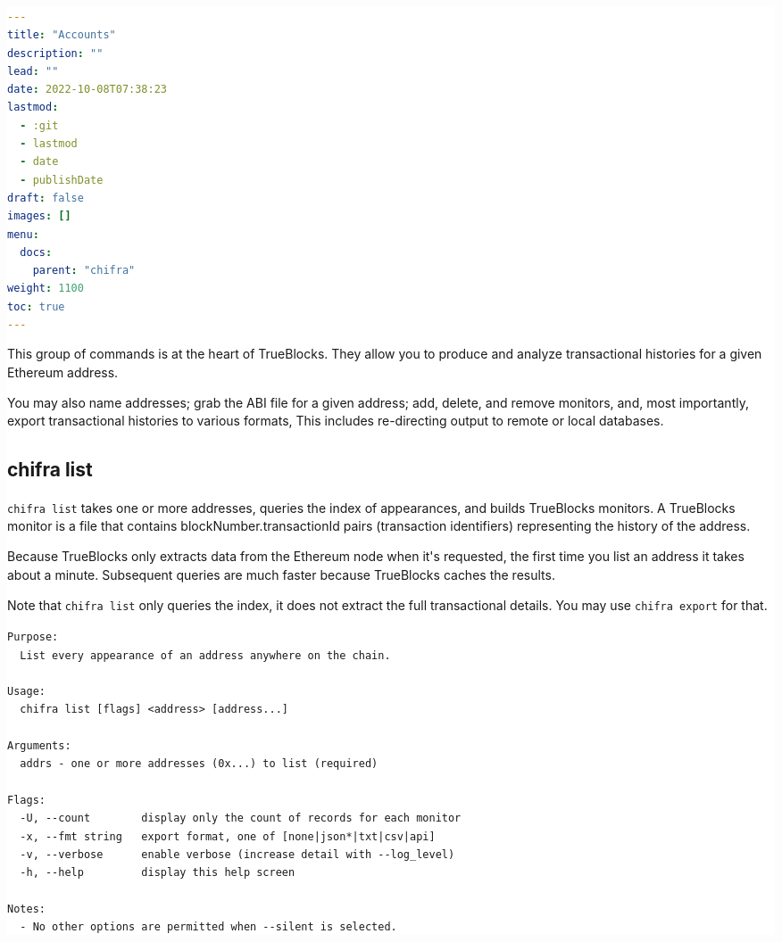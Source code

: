 ```yaml
---
title: "Accounts"
description: ""
lead: ""
date: 2022-10-08T07:38:23
lastmod:
  - :git
  - lastmod
  - date
  - publishDate
draft: false
images: []
menu:
  docs:
    parent: "chifra"
weight: 1100
toc: true
---
```

This group of commands is at the heart of TrueBlocks. They allow you to produce and analyze transactional histories for a given Ethereum address.

You may also name addresses; grab the ABI file for a given address; add, delete, and remove monitors, and, most importantly, export transactional histories to various formats,
This includes re-directing output to remote or local databases.
## chifra list

`chifra list` takes one or more addresses, queries the index of appearances, and builds TrueBlocks monitors. A TrueBlocks monitor is a file that contains blockNumber.transactionId pairs (transaction identifiers) representing the history of the address.

Because TrueBlocks only extracts data from the Ethereum node when it's requested, the first time you list an address it takes about a minute. Subsequent queries are much faster because TrueBlocks caches the results.

Note that `chifra list` only queries the index, it does not extract the full transactional details. You may use `chifra export` for that.

```[plaintext]
Purpose:
  List every appearance of an address anywhere on the chain.

Usage:
  chifra list [flags] <address> [address...]

Arguments:
  addrs - one or more addresses (0x...) to list (required)

Flags:
  -U, --count        display only the count of records for each monitor
  -x, --fmt string   export format, one of [none|json*|txt|csv|api]
  -v, --verbose      enable verbose (increase detail with --log_level)
  -h, --help         display this help screen

Notes:
  - No other options are permitted when --silent is selected.
```
